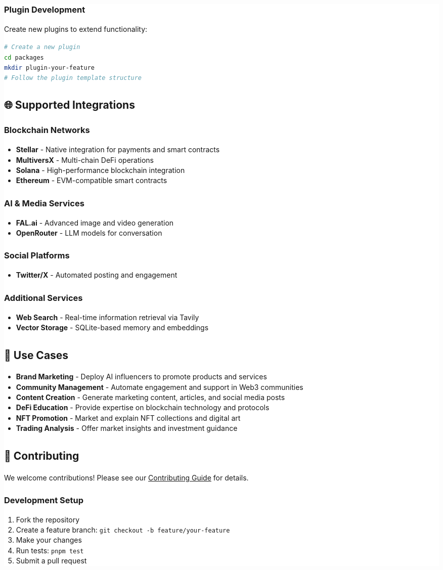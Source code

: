 ### Plugin Development

Create new plugins to extend functionality:

```bash
# Create a new plugin
cd packages
mkdir plugin-your-feature
# Follow the plugin template structure
```

## 🌐 Supported Integrations

### Blockchain Networks

-   **Stellar** - Native integration for payments and smart contracts
-   **MultiversX** - Multi-chain DeFi operations
-   **Solana** - High-performance blockchain integration
-   **Ethereum** - EVM-compatible smart contracts

### AI & Media Services

-   **FAL.ai** - Advanced image and video generation
-   **OpenRouter** - LLM models for conversation

### Social Platforms

-   **Twitter/X** - Automated posting and engagement

### Additional Services

-   **Web Search** - Real-time information retrieval via Tavily
-   **Vector Storage** - SQLite-based memory and embeddings

## 🎯 Use Cases

-   **Brand Marketing** - Deploy AI influencers to promote products and services
-   **Community Management** - Automate engagement and support in Web3 communities
-   **Content Creation** - Generate marketing content, articles, and social media posts
-   **DeFi Education** - Provide expertise on blockchain technology and protocols
-   **NFT Promotion** - Market and explain NFT collections and digital art
-   **Trading Analysis** - Offer market insights and investment guidance

## 🤝 Contributing

We welcome contributions! Please see our [Contributing Guide](CONTRIBUTING.md) for details.

### Development Setup

1. Fork the repository
2. Create a feature branch: `git checkout -b feature/your-feature`
3. Make your changes
4. Run tests: `pnpm test`
5. Submit a pull request
